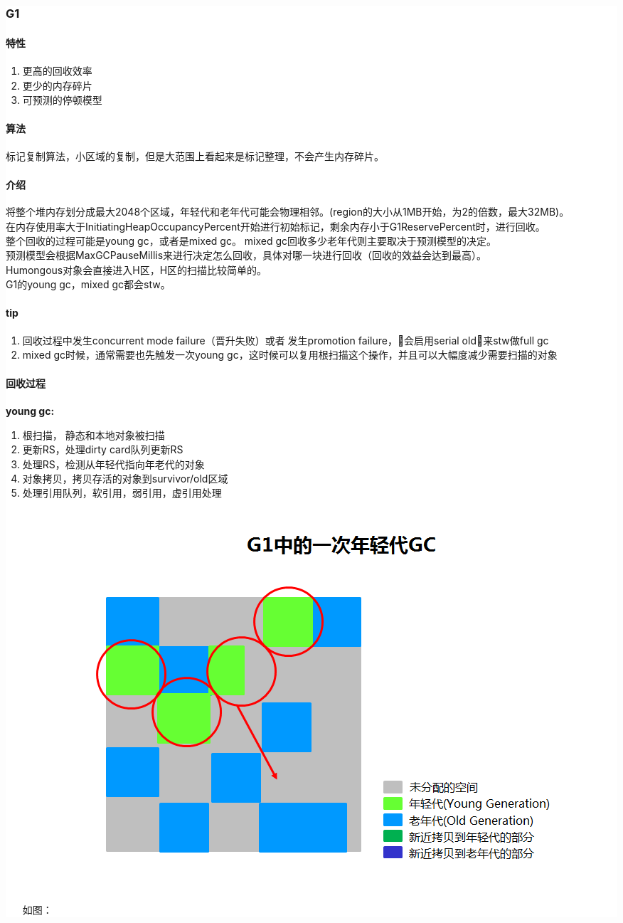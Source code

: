 ### G1
#### 特性
1. 更高的回收效率
2. 更少的内存碎片
3. 可预测的停顿模型
#### 算法
标记复制算法，小区域的复制，但是大范围上看起来是标记整理，不会产生内存碎片。
#### 介绍
将整个堆内存划分成最大2048个区域，年轻代和老年代可能会物理相邻。(region的大小从1MB开始，为2的倍数，最大32MB)。   
在内存使用率大于InitiatingHeapOccupancyPercent开始进行初始标记，剩余内存小于G1ReservePercent时，进行回收。  
整个回收的过程可能是young gc，或者是mixed gc。
mixed gc回收多少老年代则主要取决于预测模型的决定。  
预测模型会根据MaxGCPauseMillis来进行决定怎么回收，具体对哪一块进行回收（回收的效益会达到最高）。  
Humongous对象会直接进入H区，H区的扫描比较简单的。  
G1的young gc，mixed gc都会stw。  

#### tip 
1. 回收过程中发生concurrent mode failure（晋升失败）或者 发生promotion failure，会启用serial old来stw做full gc
2. mixed gc时候，通常需要也先触发一次young gc，这时候可以复用根扫描这个操作，并且可以大幅度减少需要扫描的对象

#### 回收过程
**young gc:**
1. 根扫描， 静态和本地对象被扫描
2. 更新RS，处理dirty card队列更新RS
3. 处理RS，检测从年轻代指向年老代的对象
4. 对象拷贝，拷贝存活的对象到survivor/old区域
5. 处理引用队列，软引用，弱引用，虚引用处理  
如图：![young区域回收](/images/g1内存示意.png)
